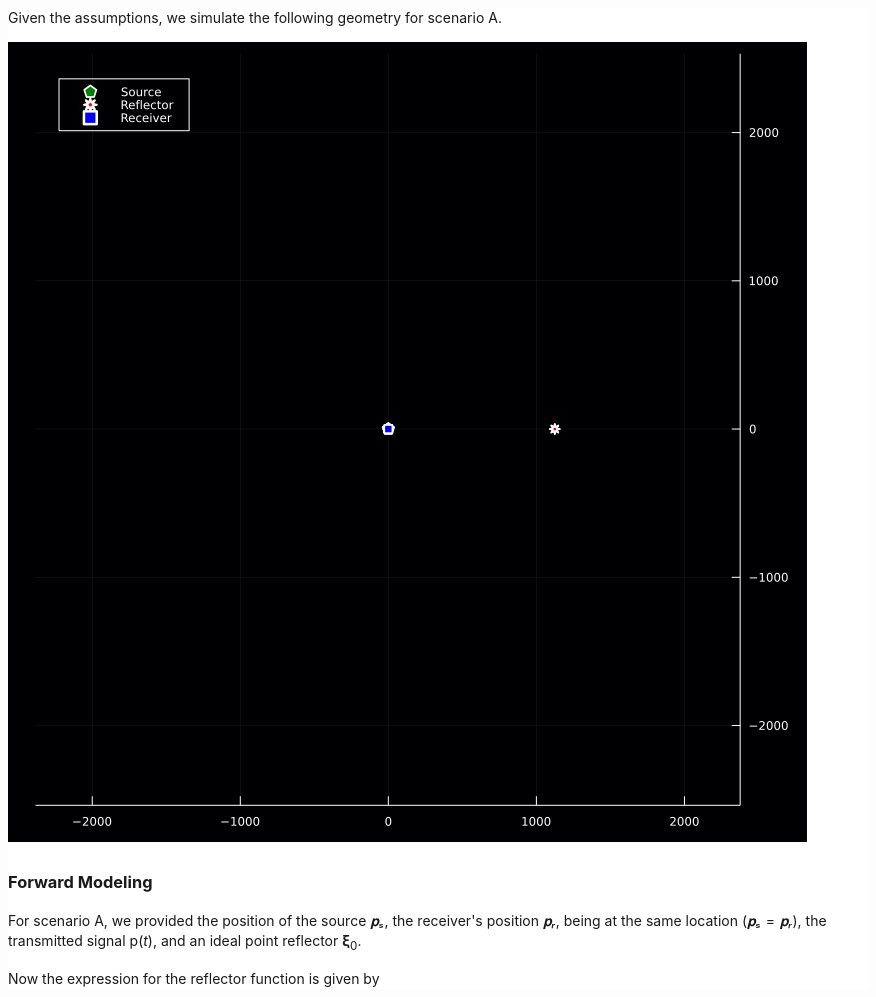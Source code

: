 Given the assumptions, we simulate the following geometry for scenario A.

![](https://raw.githubusercontent.com/NMSU-ISA/LTVsystems/main/docs/src/assets/scenarioA.png)

### Forward Modeling

For scenario A, we provided the position of the source $𝐩ₛ$, the receiver's position $𝐩ᵣ$, being at the same location $(𝐩ₛ=𝐩ᵣ)$, the transmitted signal
$\mathsf{p}(t)$, and an ideal point reflector $\bm{\xi}_0$.

Now the expression for the reflector function is given by
